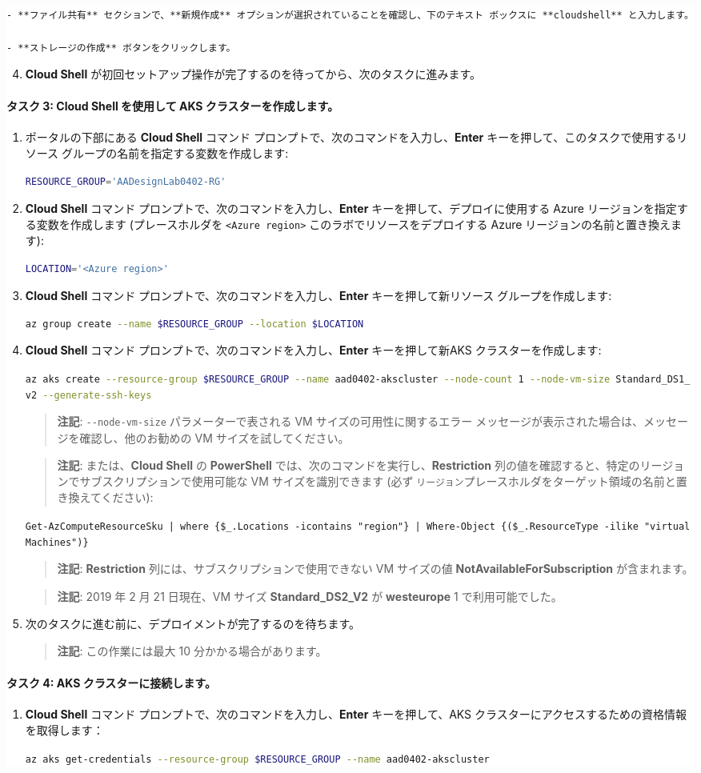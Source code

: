    - **ファイル共有** セクションで、**新規作成** オプションが選択されていることを確認し、下のテキスト ボックスに **cloudshell** と入力します。

    - **ストレージの作成** ボタンをクリックします。

4. **Cloud Shell** が初回セットアップ操作が完了するのを待ってから、次のタスクに進みます。

#### タスク 3: Cloud Shell を使用して AKS クラスターを作成します。

1. ポータルの下部にある **Cloud Shell** コマンド プロンプトで、次のコマンドを入力し、**Enter** キーを押して、このタスクで使用するリソース グループの名前を指定する変数を作成します:

    ```sh
    RESOURCE_GROUP='AADesignLab0402-RG'
    ```

2. **Cloud Shell** コマンド プロンプトで、次のコマンドを入力し、**Enter** キーを押して、デプロイに使用する Azure リージョンを指定する変数を作成します (プレースホルダを `<Azure region>` このラボでリソースをデプロイする Azure リージョンの名前と置き換えます):

    ```sh
    LOCATION='<Azure region>'
    ```

3. **Cloud Shell** コマンド プロンプトで、次のコマンドを入力し、**Enter** キーを押して新リソース グループを作成します:

    ```sh
    az group create --name $RESOURCE_GROUP --location $LOCATION
    ```

4. **Cloud Shell** コマンド プロンプトで、次のコマンドを入力し、**Enter** キーを押して新AKS クラスターを作成します:

    ```sh
    az aks create --resource-group $RESOURCE_GROUP --name aad0402-akscluster --node-count 1 --node-vm-size Standard_DS1_v2 --generate-ssh-keys
    ```

    > **注記**: `--node-vm-size` パラメーターで表される VM サイズの可用性に関するエラー メッセージが表示された場合は、メッセージを確認し、他のお勧めの VM サイズを試してください。

    > **注記**: または、**Cloud Shell** の **PowerShell** では、次のコマンドを実行し、**Restriction** 列の値を確認すると、特定のリージョンでサブスクリプションで使用可能な VM サイズを識別できます (必ず `リージョン`プレースホルダをターゲット領域の名前と置き換えてください):

    ```pwsh
    Get-AzComputeResourceSku | where {$_.Locations -icontains "region"} | Where-Object {($_.ResourceType -ilike "virtualMachines")}
    ```

    > **注記**: **Restriction** 列には、サブスクリプションで使用できない VM サイズの値 **NotAvailableForSubscription** が含まれます。

    > **注記**: 2019 年 2 月 21 日現在、VM サイズ **Standard_DS2_V2** が **westeurope** 1 で利用可能でした。


5. 次のタスクに進む前に、デプロイメントが完了するのを待ちます。

    > **注記**: この作業には最大 10 分かかる場合があります。


#### タスク 4: AKS クラスターに接続します。

1. **Cloud Shell** コマンド プロンプトで、次のコマンドを入力し、**Enter** キーを押して、AKS クラスターにアクセスするための資格情報を取得します：

    ```sh
    az aks get-credentials --resource-group $RESOURCE_GROUP --name aad0402-akscluster 
    ```
